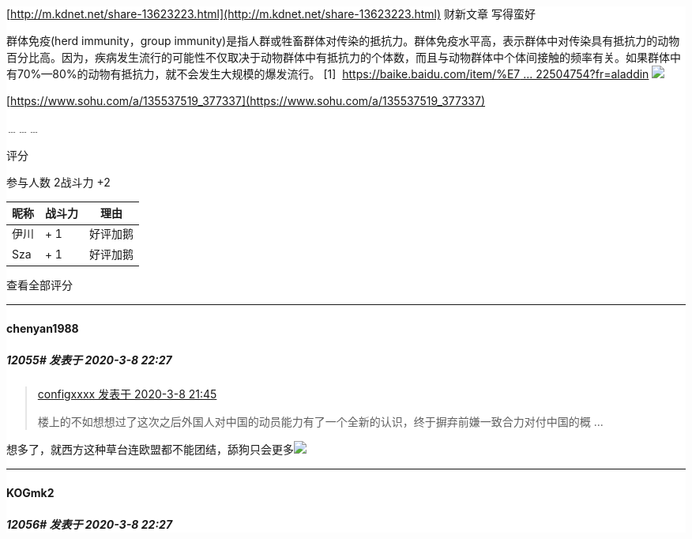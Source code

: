 [http://m.kdnet.net/share-13623223.html](http://m.kdnet.net/share-13623223.html) 财新文章 写得蛮好



群体免疫(herd immunity，group immunity)是指人群或牲畜群体对传染的抵抗力。群体免疫水平高，表示群体中对传染具有抵抗力的动物百分比高。因为，疾病发生流行的可能性不仅取决于动物群体中有抵抗力的个体数，而且与动物群体中个体间接触的频率有关。如果群体中有70%—80%的动物有抵抗力，就不会发生大规模的爆发流行。 [1]  [https://baike.baidu.com/item/%E7 ... 22504754?fr=aladdin](https://baike.baidu.com/item/%E7%BE%A4%E4%BD%93%E5%85%8D%E7%96%AB/22504754?fr=aladdin) 
<img src="http://img.mp.itc.cn/upload/20170421/bb45b23f8a124310bc11fecac7c9c819_th.png" referrerpolicy="no-referrer">

[https://www.sohu.com/a/135537519_377337](https://www.sohu.com/a/135537519_377337)



﹍﹍﹍

评分





 参与人数 2战斗力 +2

|昵称|战斗力|理由|
|----|---|---|
| 伊川| + 1|好评加鹅|
| Sza| + 1|好评加鹅|



查看全部评分






*****

####  chenyan1988  
##### 12055#       发表于 2020-3-8 22:27



<blockquote><a href="httphttps://bbs.saraba1st.com/2b/forum.php?mod=redirect&amp;goto=findpost&amp;pid=46661822&amp;ptid=1916532" target="_blank">configxxxx 发表于 2020-3-8 21:45</a>

楼上的不如想想过了这次之后外国人对中国的动员能力有了一个全新的认识，终于摒弃前嫌一致合力对付中国的概 ...</blockquote>
想多了，就西方这种草台连欧盟都不能团结，舔狗只会更多<img src="https://static.saraba1st.com/image/smiley/face2017/065.png" referrerpolicy="no-referrer">







*****

####  KOGmk2  
##### 12056#       发表于 2020-3-8 22:27


